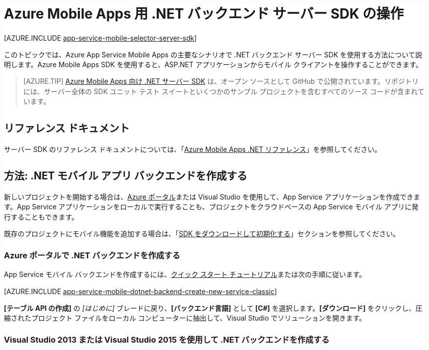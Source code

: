 <properties
	pageTitle="Mobile Apps 用 .NET バックエンド サーバー SDK を操作する方法 | Azure App Service"
	description="Azure App Service Mobile Apps 用の .NET バックエンド サーバー SDK を操作する方法について説明します。"
	keywords="App Service, Azure App Service, モバイル アプリ, スケール, スケーラブル, アプリのデプロイ, Azure App のデプロイ"
	services="app-service\mobile"
	documentationCenter=""
	authors="ggailey777"
	manager="erikre"
	editor=""/>

<tags
	ms.service="app-service-mobile"
	ms.workload="mobile"
	ms.tgt_pltfrm="mobile-multiple"
	ms.devlang="dotnet"
	ms.topic="article"
	ms.date="08/02/2016"
	ms.author="glenga"/>

# Azure Mobile Apps 用 .NET バックエンド サーバー SDK の操作

[AZURE.INCLUDE [app-service-mobile-selector-server-sdk](../../includes/app-service-mobile-selector-server-sdk.md)]

このトピックでは、Azure App Service Mobile Apps の主要なシナリオで .NET バックエンド サーバー SDK を使用する方法について説明します。Azure Mobile Apps SDK を使用すると、ASP.NET アプリケーションからモバイル クライアントを操作することができます。

>[AZURE.TIP] [Azure Mobile Apps 向け .NET サーバー SDK][2] は、オープン ソースとして GitHub で公開されています。リポジトリには、サーバー全体の SDK ユニット テスト スイートといくつかのサンプル プロジェクトを含むすべてのソース コードが含まれています。

## リファレンス ドキュメント

サーバー SDK のリファレンス ドキュメントについては、「[Azure Mobile Apps .NET リファレンス][1]」を参照してください。

## <a name="create-app"></a>方法: .NET モバイル アプリ バックエンドを作成する

新しいプロジェクトを開始する場合は、[Azure ポータル]または Visual Studio を使用して、App Service アプリケーションを作成できます。App Service アプリケーションをローカルで実行することも、プロジェクトをクラウドベースの App Service モバイル アプリに発行することもできます。

既存のプロジェクトにモバイル機能を追加する場合は、「[SDK をダウンロードして初期化する](#install-sdk)」セクションを参照してください。

### Azure ポータルで .NET バックエンドを作成する

App Service モバイル バックエンドを作成するには、[クイック スタート チュートリアル][3]または次の手順に従います。

[AZURE.INCLUDE [app-service-mobile-dotnet-backend-create-new-service-classic](../../includes/app-service-mobile-dotnet-backend-create-new-service-classic.md)]

**[テーブル API の作成]** の _[はじめに]_ ブレードに戻り、**[バックエンド言語]** として **[C#]** を選択します。**[ダウンロード]** をクリックし、圧縮されたプロジェクト ファイルをローカル コンピューターに抽出して、Visual Studio でソリューションを開きます。

### Visual Studio 2013 または Visual Studio 2015 を使用して .NET バックエンドを作成する


[1]: https://msdn.microsoft.com/library/azure/dn961176.aspx
[2]: https://github.com/Azure/azure-mobile-apps-net-server
[3]: app-service-mobile-ios-get-started.md
[4]: https://azure.microsoft.com/downloads/
[5]: https://github.com/Azure-Samples/app-service-mobile-dotnet-backend-quickstart/blob/master/README.md#client-added-push-notification-tags
[6]: https://github.com/Azure-Samples/app-service-mobile-dotnet-backend-quickstart/blob/master/README.md#push-to-users
[Azure portal]: https://portal.azure.com
[Azure ポータル]: https://portal.azure.com
[NuGet.org]: http://www.nuget.org/
[Microsoft.Azure.Mobile.Server]: http://www.nuget.org/packages/Microsoft.Azure.Mobile.Server/
[Microsoft.Azure.Mobile.Server.Quickstart]: http://www.nuget.org/packages/Microsoft.Azure.Mobile.Server.Quickstart/
[Microsoft.Azure.Mobile.Server.Authentication]: http://www.nuget.org/packages/Microsoft.Azure.Mobile.Server.Authentication/
[Microsoft.Azure.Mobile.Server.Login]: http://www.nuget.org/packages/Microsoft.Azure.Mobile.Server.Login/
[Microsoft.Azure.Mobile.Server.Notifications]: http://www.nuget.org/packages/Microsoft.Azure.Mobile.Server.Notifications/
[MapHttpAttributeRoutes]: https://msdn.microsoft.com/library/dn479134(v=vs.118).aspx
